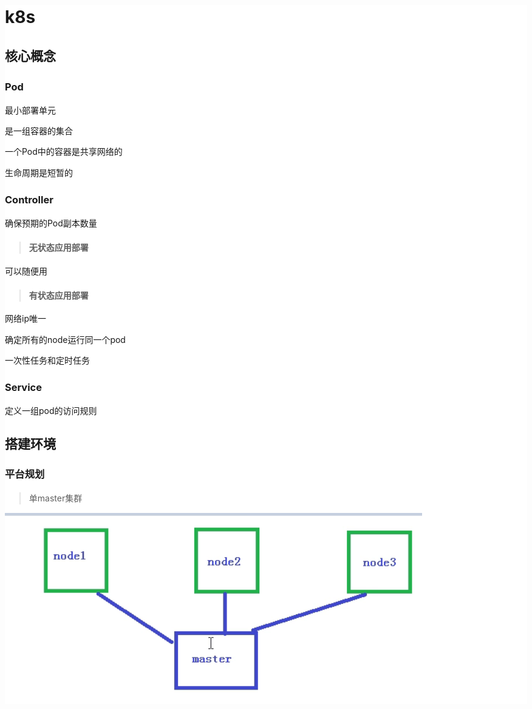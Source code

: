 # k8s

## 核心概念

### Pod

最小部署单元

是一组容器的集合

一个Pod中的容器是共享网络的

生命周期是短暂的

### Controller

确保预期的Pod副本数量

> #### 无状态应用部署

可以随便用

> #### 有状态应用部署

网络ip唯一

确定所有的node运行同一个pod

一次性任务和定时任务

### Service

定义一组pod的访问规则

## 搭建环境

### 平台规划

>  单master集群

![](.\img\POPO20211201-123107.png)
